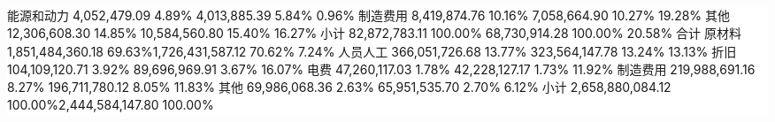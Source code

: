 能源和动力
4,052,479.09
4.89%
4,013,885.39
5.84%
0.96%
制造费用
8,419,874.76
10.16%
7,058,664.90
10.27%
19.28%
其他
12,306,608.30
14.85%
10,584,560.80
15.40%
16.27%
小计
82,872,783.11
100.00%
68,730,914.28
100.00%
20.58%
合计
原材料
1,851,484,360.18
69.63%1,726,431,587.12
70.62%
7.24%
人员人工
366,051,726.68
13.77%
323,564,147.78
13.24%
13.13%
折旧
104,109,120.71
3.92%
89,696,969.91
3.67%
16.07%
电费
47,260,117.03
1.78%
42,228,127.17
1.73%
11.92%
制造费用
219,988,691.16
8.27%
196,711,780.12
8.05%
11.83%
其他
69,986,068.36
2.63%
65,951,535.70
2.70%
6.12%
小计
2,658,880,084.12
100.00%2,444,584,147.80
100.00%
